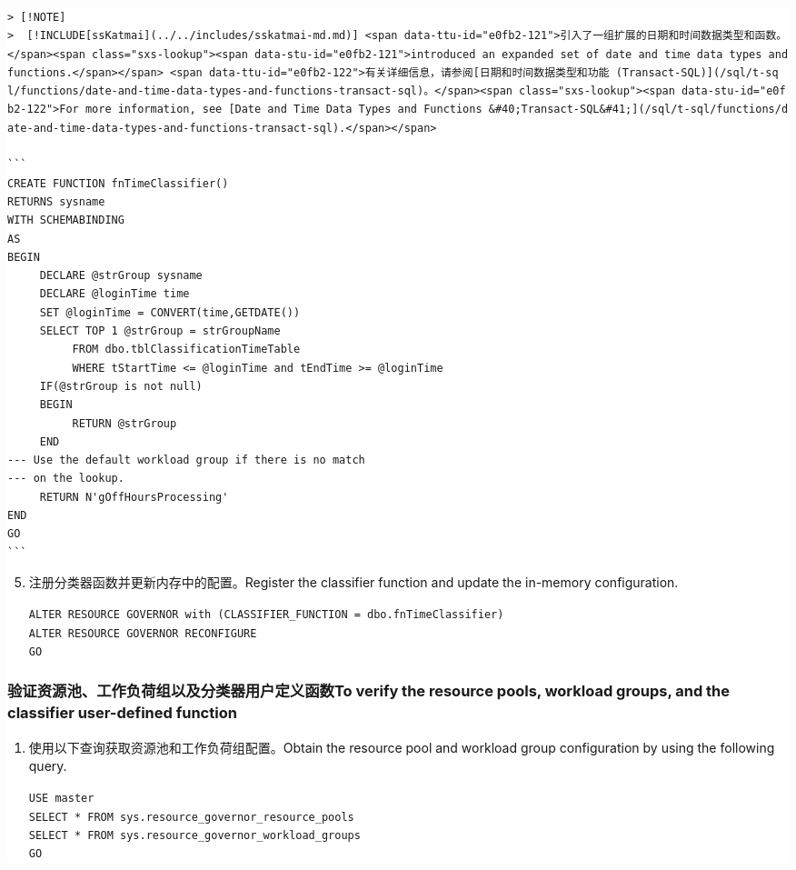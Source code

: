     > [!NOTE]  
    >  [!INCLUDE[ssKatmai](../../includes/sskatmai-md.md)] <span data-ttu-id="e0fb2-121">引入了一组扩展的日期和时间数据类型和函数。</span><span class="sxs-lookup"><span data-stu-id="e0fb2-121">introduced an expanded set of date and time data types and functions.</span></span> <span data-ttu-id="e0fb2-122">有关详细信息，请参阅[日期和时间数据类型和功能 (Transact-SQL)](/sql/t-sql/functions/date-and-time-data-types-and-functions-transact-sql)。</span><span class="sxs-lookup"><span data-stu-id="e0fb2-122">For more information, see [Date and Time Data Types and Functions &#40;Transact-SQL&#41;](/sql/t-sql/functions/date-and-time-data-types-and-functions-transact-sql).</span></span>  
  
    ```  
    CREATE FUNCTION fnTimeClassifier()  
    RETURNS sysname  
    WITH SCHEMABINDING  
    AS  
    BEGIN  
         DECLARE @strGroup sysname  
         DECLARE @loginTime time  
         SET @loginTime = CONVERT(time,GETDATE())  
         SELECT TOP 1 @strGroup = strGroupName  
              FROM dbo.tblClassificationTimeTable  
              WHERE tStartTime <= @loginTime and tEndTime >= @loginTime  
         IF(@strGroup is not null)  
         BEGIN  
              RETURN @strGroup  
         END  
    --- Use the default workload group if there is no match  
    --- on the lookup.  
         RETURN N'gOffHoursProcessing'  
    END  
    GO  
    ```  
  
5.  <span data-ttu-id="e0fb2-123">注册分类器函数并更新内存中的配置。</span><span class="sxs-lookup"><span data-stu-id="e0fb2-123">Register the classifier function and update the in-memory configuration.</span></span>  
  
    ```  
    ALTER RESOURCE GOVERNOR with (CLASSIFIER_FUNCTION = dbo.fnTimeClassifier)  
    ALTER RESOURCE GOVERNOR RECONFIGURE  
    GO  
    ```  
  
### <a name="to-verify-the-resource-pools-workload-groups-and-the-classifier-user-defined-function"></a><span data-ttu-id="e0fb2-124">验证资源池、工作负荷组以及分类器用户定义函数</span><span class="sxs-lookup"><span data-stu-id="e0fb2-124">To verify the resource pools, workload groups, and the classifier user-defined function</span></span>  
  
1.  <span data-ttu-id="e0fb2-125">使用以下查询获取资源池和工作负荷组配置。</span><span class="sxs-lookup"><span data-stu-id="e0fb2-125">Obtain the resource pool and workload group configuration by using the following query.</span></span>  
  
    ```  
    USE master  
    SELECT * FROM sys.resource_governor_resource_pools  
    SELECT * FROM sys.resource_governor_workload_groups  
    GO  
    ```  
  